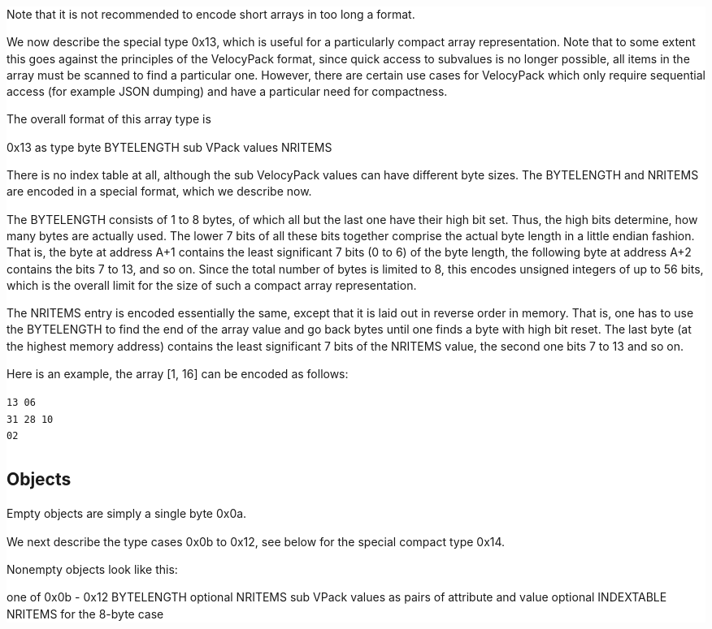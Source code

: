 Note that it is not recommended to encode short arrays in too long a
format.

We now describe the special type 0x13, which is useful for a
particularly compact array representation. Note that to some extent this
goes against the principles of the VelocyPack format, since quick access
to subvalues is no longer possible, all items in the array must be
scanned to find a particular one. However, there are certain use cases
for VelocyPack which only require sequential access (for example JSON
dumping) and have a particular need for compactness.

The overall format of this array type is

  0x13 as type byte
  BYTELENGTH
  sub VPack values
  NRITEMS

There is no index table at all, although the sub VelocyPack values can
have different byte sizes. The BYTELENGTH and NRITEMS are encoded in a
special format, which we describe now.

The BYTELENGTH consists of 1 to 8 bytes, of which all but the last one
have their high bit set. Thus, the high bits determine, how many bytes
are actually used. The lower 7 bits of all these bits together comprise
the actual byte length in a little endian fashion. That is, the byte at
address A+1 contains the least significant 7 bits (0 to 6) of the byte length,
the following byte at address A+2 contains the bits 7 to 13, and so on.
Since the total number of bytes is limited to 8, this encodes unsigned
integers of up to 56 bits, which is the overall limit for the size of
such a compact array representation.

The NRITEMS entry is encoded essentially the same, except that it is
laid out in reverse order in memory. That is, one has to use the
BYTELENGTH to find the end of the array value and go back bytes until
one finds a byte with high bit reset. The last byte (at the highest
memory address) contains the least significant 7 bits of the NRITEMS
value, the second one bits 7 to 13 and so on.

Here is an example, the array [1, 16] can be encoded as follows:

    13 06
    31 28 10
    02

## Objects

Empty objects are simply a single byte 0x0a.

We next describe the type cases 0x0b to 0x12, see below for the
special compact type 0x14.

Nonempty objects look like this:

  one of 0x0b - 0x12
  BYTELENGTH
  optional NRITEMS
  sub VPack values as pairs of attribute and value
  optional INDEXTABLE
  NRITEMS for the 8-byte case
